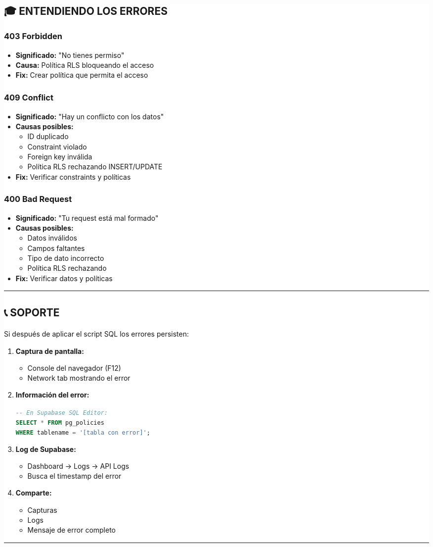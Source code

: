 
## 🎓 **ENTENDIENDO LOS ERRORES**

### **403 Forbidden**
- **Significado:** "No tienes permiso"
- **Causa:** Política RLS bloqueando el acceso
- **Fix:** Crear política que permita el acceso

### **409 Conflict**
- **Significado:** "Hay un conflicto con los datos"
- **Causas posibles:**
  - ID duplicado
  - Constraint violado
  - Foreign key inválida
  - Política RLS rechazando INSERT/UPDATE
- **Fix:** Verificar constraints y políticas

### **400 Bad Request**
- **Significado:** "Tu request está mal formado"
- **Causas posibles:**
  - Datos inválidos
  - Campos faltantes
  - Tipo de dato incorrecto
  - Política RLS rechazando
- **Fix:** Verificar datos y políticas

---

## 📞 **SOPORTE**

Si después de aplicar el script SQL los errores persisten:

1. **Captura de pantalla:**
   - Console del navegador (F12)
   - Network tab mostrando el error

2. **Información del error:**
   ```sql
   -- En Supabase SQL Editor:
   SELECT * FROM pg_policies 
   WHERE tablename = '[tabla con error]';
   ```

3. **Log de Supabase:**
   - Dashboard → Logs → API Logs
   - Busca el timestamp del error

4. **Comparte:**
   - Capturas
   - Logs
   - Mensaje de error completo

---